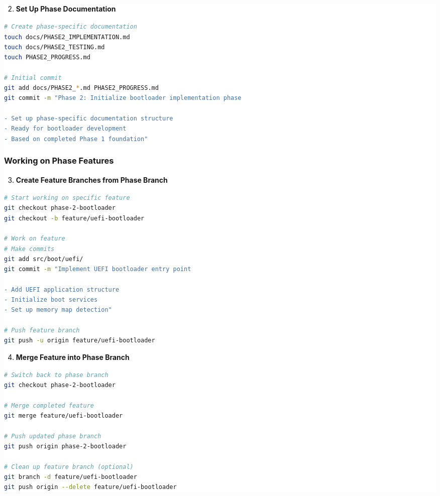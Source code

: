 2. **Set Up Phase Documentation**
```bash
# Create phase-specific documentation
touch docs/PHASE2_IMPLEMENTATION.md
touch docs/PHASE2_TESTING.md
touch PHASE2_PROGRESS.md

# Initial commit
git add docs/PHASE2_*.md PHASE2_PROGRESS.md
git commit -m "Phase 2: Initialize bootloader implementation phase

- Set up phase-specific documentation structure
- Ready for bootloader development
- Based on completed Phase 1 foundation"
```

### Working on Phase Features

3. **Create Feature Branches from Phase Branch**
```bash
# Start working on specific feature
git checkout phase-2-bootloader
git checkout -b feature/uefi-bootloader

# Work on feature
# Make commits
git add src/boot/uefi/
git commit -m "Implement UEFI bootloader entry point

- Add UEFI application structure
- Initialize boot services
- Set up memory map detection"

# Push feature branch
git push -u origin feature/uefi-bootloader
```

4. **Merge Feature into Phase Branch**
```bash
# Switch back to phase branch
git checkout phase-2-bootloader

# Merge completed feature
git merge feature/uefi-bootloader

# Push updated phase branch
git push origin phase-2-bootloader

# Clean up feature branch (optional)
git branch -d feature/uefi-bootloader
git push origin --delete feature/uefi-bootloader
```
